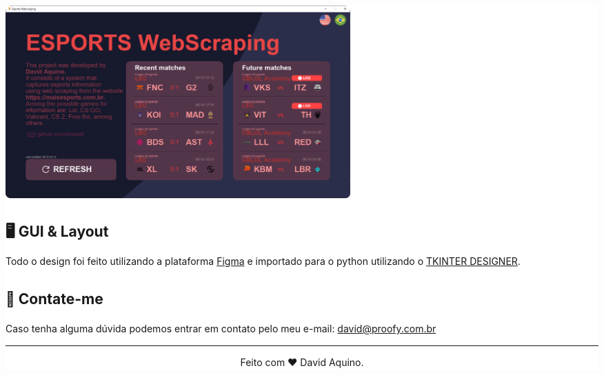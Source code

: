 <img width="500" src="https://raw.githubusercontent.com/Dnowdd/ESPORTS-Webscraping/main/assets/prints/usa-ui.png">

## 🖥️ GUI & Layout

Todo o design foi feito utilizando a plataforma [Figma](https://figma.com) e importado para o python utilizando o [TKINTER DESIGNER](https://github.com/ParthJadhav/Tkinter-Designer).

## 📧 Contate-me

Caso tenha alguma dúvida podemos entrar em contato pelo meu e-mail: david@proofy.com.br




---

<p align="center">
  Feito com ❤️ David Aquino.
</p>